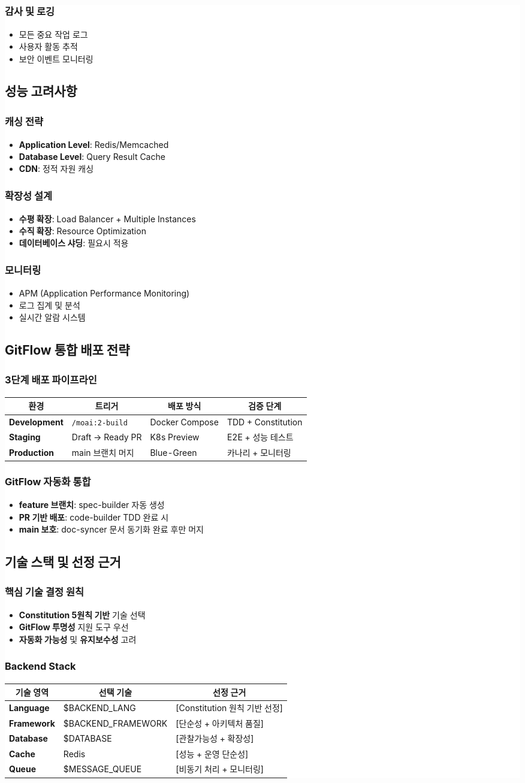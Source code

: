 ### 감사 및 로깅
- 모든 중요 작업 로그
- 사용자 활동 추적
- 보안 이벤트 모니터링

## 성능 고려사항

### 캐싱 전략
- **Application Level**: Redis/Memcached
- **Database Level**: Query Result Cache
- **CDN**: 정적 자원 캐싱

### 확장성 설계
- **수평 확장**: Load Balancer + Multiple Instances
- **수직 확장**: Resource Optimization
- **데이터베이스 샤딩**: 필요시 적용

### 모니터링
- APM (Application Performance Monitoring)
- 로그 집계 및 분석
- 실시간 알람 시스템

## GitFlow 통합 배포 전략

### 3단계 배포 파이프라인
| 환경 | 트리거 | 배포 방식 | 검증 단계 |
|------|--------|-----------|----------|
| **Development** | `/moai:2-build` | Docker Compose | TDD + Constitution |
| **Staging** | Draft → Ready PR | K8s Preview | E2E + 성능 테스트 |
| **Production** | main 브랜치 머지 | Blue-Green | 카나리 + 모니터링 |

### GitFlow 자동화 통합
- **feature 브랜치**: spec-builder 자동 생성
- **PR 기반 배포**: code-builder TDD 완료 시
- **main 보호**: doc-syncer 문서 동기화 완료 후만 머지

## 기술 스택 및 선정 근거

### 핵심 기술 결정 원칙
- **Constitution 5원칙 기반** 기술 선택
- **GitFlow 투명성** 지원 도구 우선
- **자동화 가능성** 및 **유지보수성** 고려

### Backend Stack
| 기술 영역 | 선택 기술 | 선정 근거 |
|----------|-----------|----------|
| **Language** | $BACKEND_LANG | [Constitution 원칙 기반 선정] |
| **Framework** | $BACKEND_FRAMEWORK | [단순성 + 아키텍처 품질] |
| **Database** | $DATABASE | [관찰가능성 + 확장성] |
| **Cache** | Redis | [성능 + 운영 단순성] |
| **Queue** | $MESSAGE_QUEUE | [비동기 처리 + 모니터링] |
